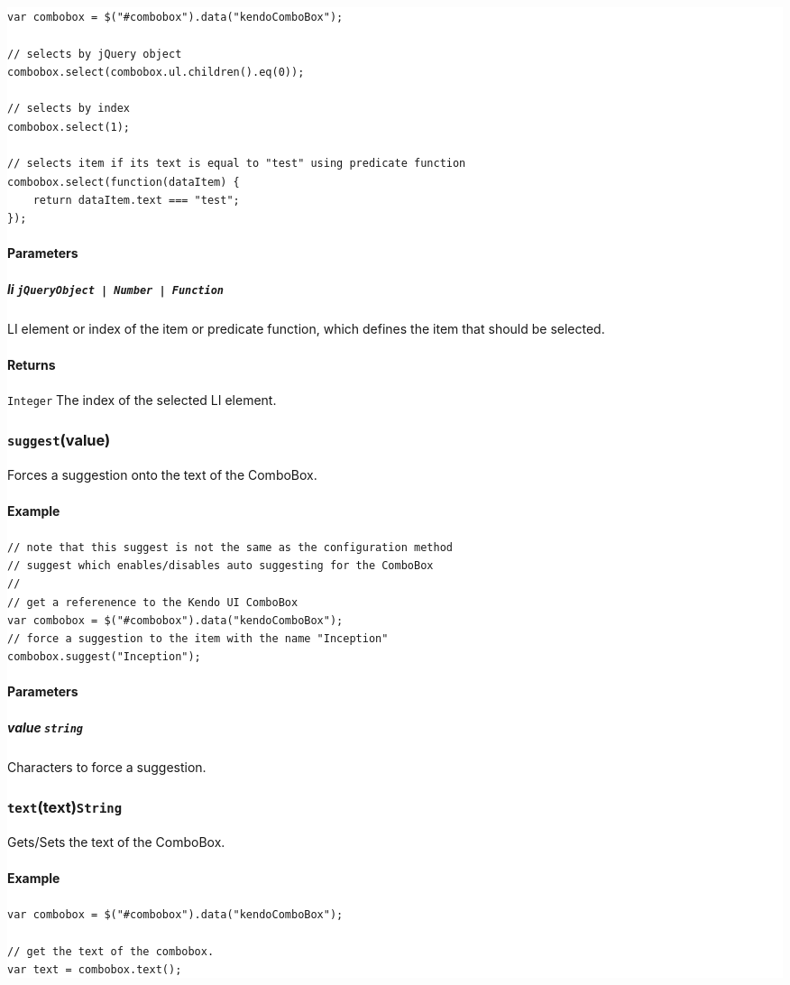     var combobox = $("#combobox").data("kendoComboBox");
    
    // selects by jQuery object
    combobox.select(combobox.ul.children().eq(0));
    
    // selects by index
    combobox.select(1);
    
    // selects item if its text is equal to "test" using predicate function
    combobox.select(function(dataItem) {
        return dataItem.text === "test";
    });

#### Parameters 

##### li `jQueryObject | Number | Function`

LI element or index of the item or predicate function, which defines the item that should be selected.

#### Returns 

`Integer` The index of the selected LI element.

### `suggest`(value)


Forces a suggestion onto the text of the ComboBox.

#### Example

    // note that this suggest is not the same as the configuration method
    // suggest which enables/disables auto suggesting for the ComboBox
    //
    // get a referenence to the Kendo UI ComboBox
    var combobox = $("#combobox").data("kendoComboBox");
    // force a suggestion to the item with the name "Inception"
    combobox.suggest("Inception");

#### Parameters 

##### value `string`

Characters to force a suggestion.

### `text`(text)`String`


Gets/Sets the text of the ComboBox.

#### Example

    var combobox = $("#combobox").data("kendoComboBox");
    
    // get the text of the combobox.
    var text = combobox.text();
